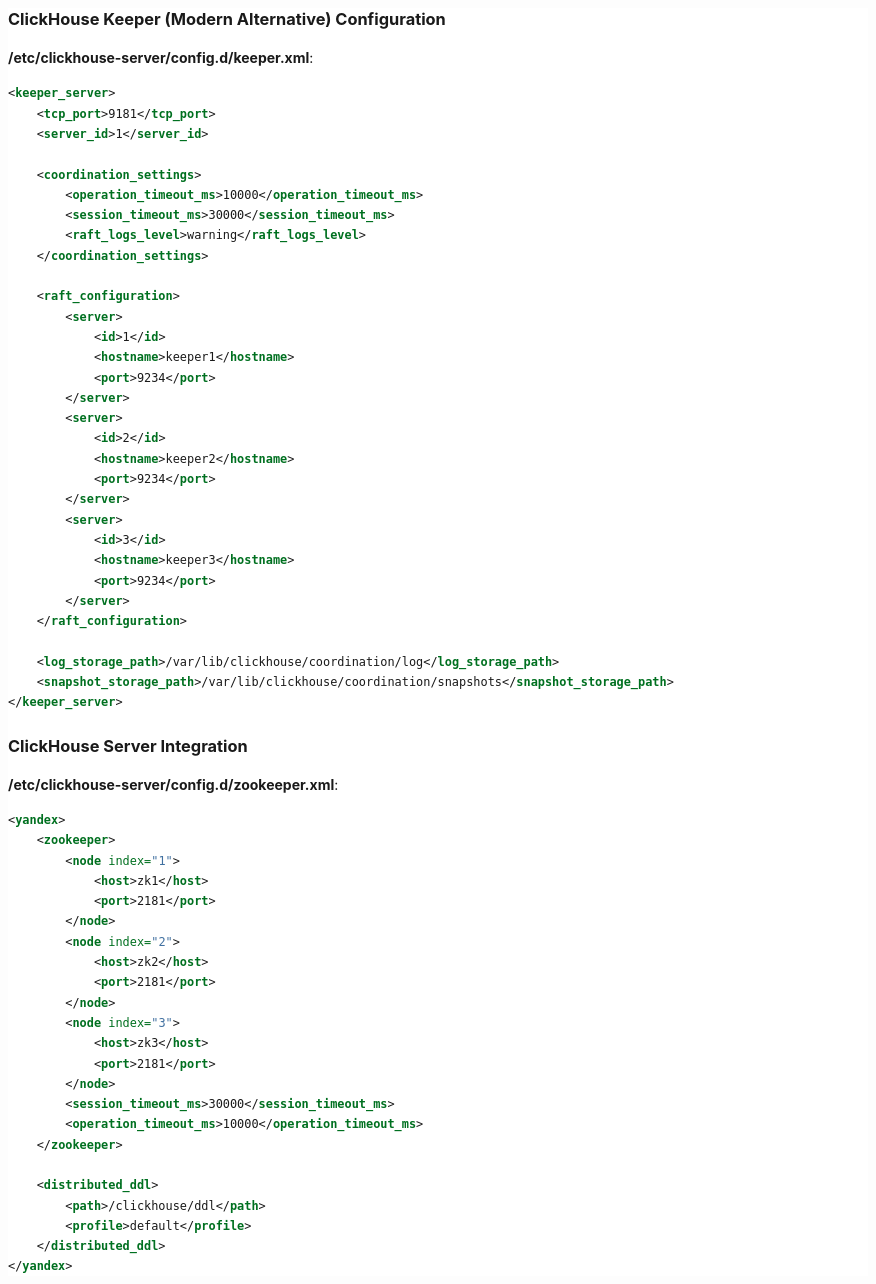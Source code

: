 ### ClickHouse Keeper (Modern Alternative) Configuration

**/etc/clickhouse-server/config.d/keeper.xml**:
```xml
<keeper_server>
    <tcp_port>9181</tcp_port>
    <server_id>1</server_id>
    
    <coordination_settings>
        <operation_timeout_ms>10000</operation_timeout_ms>
        <session_timeout_ms>30000</session_timeout_ms>
        <raft_logs_level>warning</raft_logs_level>
    </coordination_settings>

    <raft_configuration>
        <server>
            <id>1</id>
            <hostname>keeper1</hostname>
            <port>9234</port>
        </server>
        <server>
            <id>2</id>
            <hostname>keeper2</hostname>
            <port>9234</port>
        </server>
        <server>
            <id>3</id>
            <hostname>keeper3</hostname>
            <port>9234</port>
        </server>
    </raft_configuration>
    
    <log_storage_path>/var/lib/clickhouse/coordination/log</log_storage_path>
    <snapshot_storage_path>/var/lib/clickhouse/coordination/snapshots</snapshot_storage_path>
</keeper_server>
```

### ClickHouse Server Integration

**/etc/clickhouse-server/config.d/zookeeper.xml**:
```xml
<yandex>
    <zookeeper>
        <node index="1">
            <host>zk1</host>
            <port>2181</port>
        </node>
        <node index="2">
            <host>zk2</host>
            <port>2181</port>
        </node>
        <node index="3">
            <host>zk3</host>
            <port>2181</port>
        </node>
        <session_timeout_ms>30000</session_timeout_ms>
        <operation_timeout_ms>10000</operation_timeout_ms>
    </zookeeper>
    
    <distributed_ddl>
        <path>/clickhouse/ddl</path>
        <profile>default</profile>
    </distributed_ddl>
</yandex>
```